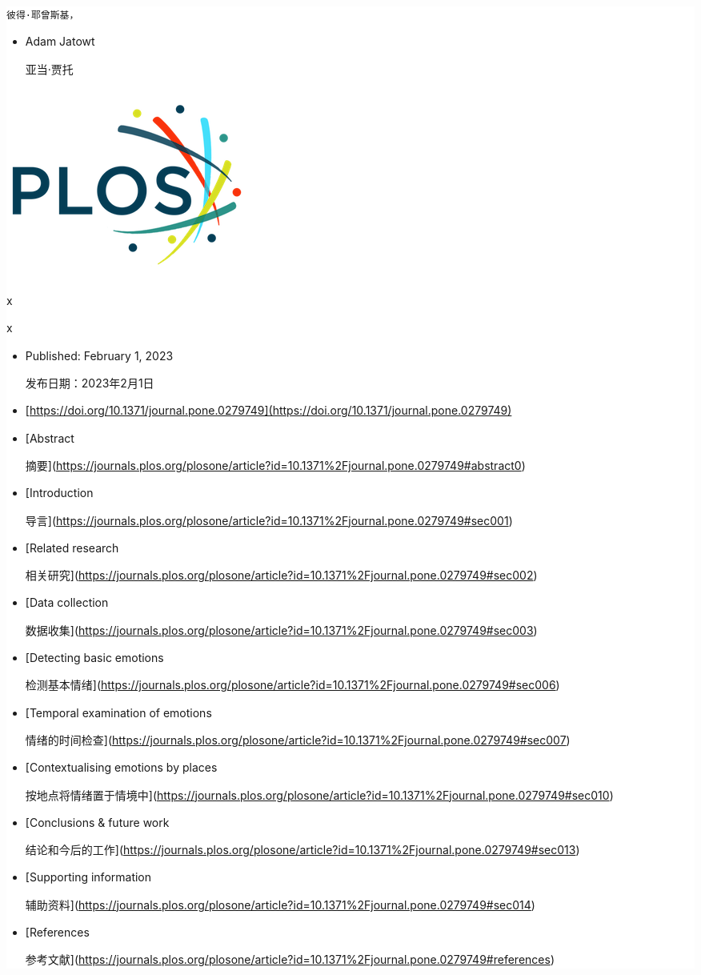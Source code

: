     彼得·耶曾斯基，
-   Adam Jatowt  
    
    亚当·贾托

![PLOS](logo-plos.png)

x  

x

-   Published: February 1, 2023  
    
    发布日期：2023年2月1日
-   [https://doi.org/10.1371/journal.pone.0279749](https://doi.org/10.1371/journal.pone.0279749)

-   [Abstract  
    
    摘要](https://journals.plos.org/plosone/article?id=10.1371%2Fjournal.pone.0279749#abstract0)
-   [Introduction  
    
    导言](https://journals.plos.org/plosone/article?id=10.1371%2Fjournal.pone.0279749#sec001)
-   [Related research  
    
    相关研究](https://journals.plos.org/plosone/article?id=10.1371%2Fjournal.pone.0279749#sec002)
-   [Data collection  
    
    数据收集](https://journals.plos.org/plosone/article?id=10.1371%2Fjournal.pone.0279749#sec003)
-   [Detecting basic emotions  
    
    检测基本情绪](https://journals.plos.org/plosone/article?id=10.1371%2Fjournal.pone.0279749#sec006)
-   [Temporal examination of emotions  
    
    情绪的时间检查](https://journals.plos.org/plosone/article?id=10.1371%2Fjournal.pone.0279749#sec007)
-   [Contextualising emotions by places  
    
    按地点将情绪置于情境中](https://journals.plos.org/plosone/article?id=10.1371%2Fjournal.pone.0279749#sec010)
-   [Conclusions & future work  
    
    结论和今后的工作](https://journals.plos.org/plosone/article?id=10.1371%2Fjournal.pone.0279749#sec013)
-   [Supporting information  
    
    辅助资料](https://journals.plos.org/plosone/article?id=10.1371%2Fjournal.pone.0279749#sec014)
-   [References  
    
    参考文献](https://journals.plos.org/plosone/article?id=10.1371%2Fjournal.pone.0279749#references)
